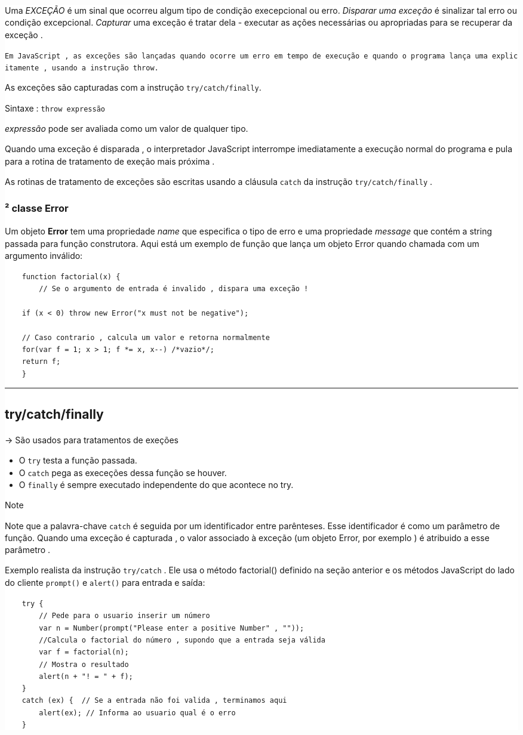 Uma *EXCEÇÃO* é um sinal que ocorreu algum tipo de condição execepcional ou erro. *Disparar uma exceção* é sinalizar tal erro ou condição excepcional. *Capturar* uma exceção é tratar dela - executar as ações  necessárias ou apropriadas para se recuperar da exceção .

	Em JavaScript , as exceções são lançadas quando ocorre um erro em tempo de execução e quando o programa lança uma explicitamente , usando a instrução throw.

As exceções são capturadas com a instrução ``try/catch/finally``.

Sintaxe : 
	``throw expressão``

*expressão* pode ser avaliada como um valor de qualquer tipo.

Quando uma exceção é disparada , o interpretador JavaScript interrompe imediatamente a execução normal do programa  e pula para a rotina de tratamento de exeção mais próxima .

As rotinas de tratamento de exceções são escritas usando a cláusula ``catch`` da instrução ``try/catch/finally`` .
### ² classe Error


Um objeto **Error** tem uma propriedade *name* que especifica o tipo de erro e uma propriedade *message* que contém a string passada para função construtora. Aqui está um exemplo  de função  que lança um objeto Error quando chamada com um argumento inválido:

```
	function factorial(x) {
		// Se o argumento de entrada é invalido , dispara uma exceção !

	if (x < 0) throw new Error("x must not be negative");

	// Caso contrario , calcula um valor e retorna normalmente 
	for(var f = 1; x > 1; f *= x, x--) /*vazio*/;
	return f;
	}
```

---
## try/catch/finally

-> São usados para tratamentos de exeções
- O ``try`` testa a função passada.
- O ``catch`` pega as execeções dessa função se houver.
- O ``finally`` é sempre executado independente do que acontece no try.

>[!NOTE]
>Note que a palavra-chave ``catch`` é seguida por um identificador entre parênteses. Esse identificador é como um parâmetro de função. Quando uma exceção é capturada , o valor associado à exceção (um objeto Error, por exemplo ) é atribuido a esse parâmetro .

Exemplo realista  da instrução ``try/catch`` . Ele usa o método factorial() definido na seção anterior e os métodos JavaScript do lado do cliente ``prompt()`` e ``alert()`` para entrada e saída:

```
	try {
		// Pede para o usuario inserir um número
		var n = Number(prompt("Please enter a positive Number" , ""));
		//Calcula o factorial do número , supondo que a entrada seja válida
		var f = factorial(n);
		// Mostra o resultado
		alert(n + "! = " + f);
	}
	catch (ex) {  // Se a entrada não foi valida , terminamos aqui
		alert(ex); // Informa ao usuario qual é o erro
	}
```
